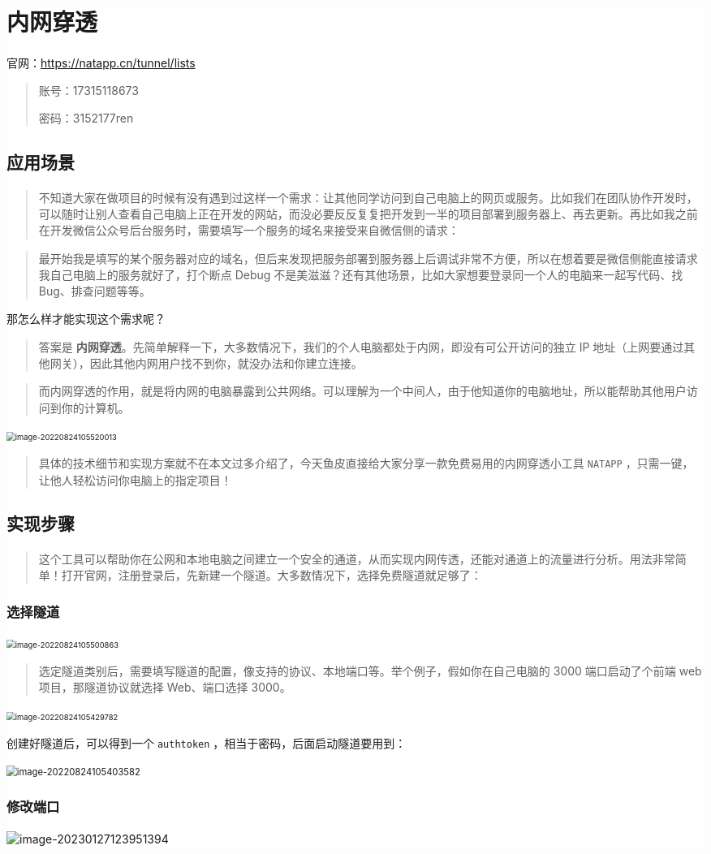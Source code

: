 

# 内网穿透

官网：https://natapp.cn/tunnel/lists

> 账号：17315118673
>
> 密码：3152177ren

## 应用场景

> 不知道大家在做项目的时候有没有遇到过这样一个需求：让其他同学访问到自己电脑上的网页或服务。比如我们在团队协作开发时，可以随时让别人查看自己电脑上正在开发的网站，而没必要反反复复把开发到一半的项目部署到服务器上、再去更新。再比如我之前在开发微信公众号后台服务时，需要填写一个服务的域名来接受来自微信侧的请求：
>

> 最开始我是填写的某个服务器对应的域名，但后来发现把服务部署到服务器上后调试非常不方便，所以在想着要是微信侧能直接请求我自己电脑上的服务就好了，打个断点 Debug 不是美滋滋？还有其他场景，比如大家想要登录同一个人的电脑来一起写代码、找 Bug、排查问题等等。
>

那怎么样才能实现这个需求呢？

> 答案是 **内网穿透**。先简单解释一下，大多数情况下，我们的个人电脑都处于内网，即没有可公开访问的独立 IP 地址（上网要通过其他网关），因此其他内网用户找不到你，就没办法和你建立连接。
>

> 而内网穿透的作用，就是将内网的电脑暴露到公共网络。可以理解为一个中间人，由于他知道你的电脑地址，所以能帮助其他用户访问到你的计算机。
>

<img src="https://edu-8673.oss-cn-beijing.aliyuncs.com/img2022.8.30/202208241055072.png" alt="image-20220824105520013" style="zoom: 67%;" />

> 具体的技术细节和实现方案就不在本文过多介绍了，今天鱼皮直接给大家分享一款免费易用的内网穿透小工具 `NATAPP` ，只需一键，让他人轻松访问你电脑上的指定项目！

## 实现步骤

> 这个工具可以帮助你在公网和本地电脑之间建立一个安全的通道，从而实现内网传透，还能对通道上的流量进行分析。用法非常简单！打开官网，注册登录后，先新建一个隧道。大多数情况下，选择免费隧道就足够了：

### 选择隧道

<img src="https://edu-8673.oss-cn-beijing.aliyuncs.com/img2022.8.30/202208241055026.png" alt="image-20220824105500863" style="zoom: 67%;" />

> 选定隧道类别后，需要填写隧道的配置，像支持的协议、本地端口等。举个例子，假如你在自己电脑的 3000 端口启动了个前端 web 项目，那隧道协议就选择 Web、端口选择 3000。
>

<img src="https://edu-8673.oss-cn-beijing.aliyuncs.com/img2022.8.30/202208241054853.png" alt="image-20220824105429782" style="zoom: 67%;" />

创建好隧道后，可以得到一个 `authtoken` ，相当于密码，后面启动隧道要用到：

<img src="https://edu-8673.oss-cn-beijing.aliyuncs.com/img2022.8.30/202208241054738.png" alt="image-20220824105403582" style="zoom:80%;" />

### 修改端口

![image-20230127123951394](https://edu-8673.oss-cn-beijing.aliyuncs.com/img2023.2.30/202301271239461.png)
